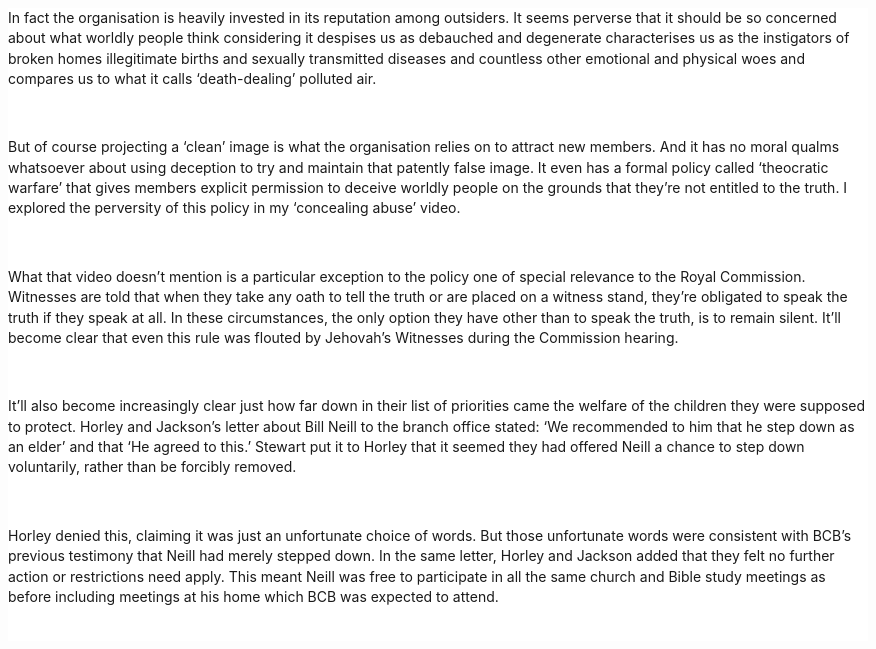 <div>
<p>
In fact the organisation is heavily invested in its reputation among outsiders. It seems perverse that it should be so concerned about what worldly people think considering it despises us as debauched and degenerate characterises us as the instigators of broken homes illegitimate births and sexually transmitted diseases and countless other emotional and physical woes and compares us to what it calls ‘death-dealing’ polluted air. 
</p>
</div>
<br>

<div>
<p>
But of course projecting a ‘clean’ image is what the organisation relies on to attract new members. And it has no moral qualms whatsoever about using deception to try and maintain that patently false image. It even has a formal policy called ‘theocratic warfare’ that gives members explicit permission to deceive worldly people on the grounds that they’re not entitled to the truth. I explored the perversity of this policy in my ‘concealing abuse’ video. 
</p>
</div>
<br>

<div>
<p>
What that video doesn’t mention is a particular exception to the policy one of special relevance to the Royal Commission. Witnesses are told that when they take any oath to tell the truth or are placed on a witness stand, they’re obligated to speak the truth if they speak at all. In these circumstances, the only option they have other than to speak the truth, is to remain silent. It’ll become clear that even this rule was flouted by Jehovah’s Witnesses during the Commission hearing. 
</p>
</div>
<br>

<div>
<p>
It’ll also become increasingly clear just how far down in their list of priorities came the welfare of the children they were supposed to protect. Horley and Jackson’s letter about Bill Neill to the branch office stated: ‘We recommended to him that he step down as an elder’ and that ‘He agreed to this.’ Stewart put it to Horley that it seemed they had offered Neill a chance to step down voluntarily, rather than be forcibly removed. 
</p>
</div>
<br>

<div>
<p>
Horley denied this, claiming it was just an unfortunate choice of words. But those unfortunate words were consistent with BCB’s previous testimony that Neill had merely stepped down. In the same letter, Horley and Jackson added that they felt no further action or restrictions need apply. This meant Neill was free to participate in all the same church and Bible study meetings as before including meetings at his home which BCB was expected to attend. 
</p>
</div>
<br>
